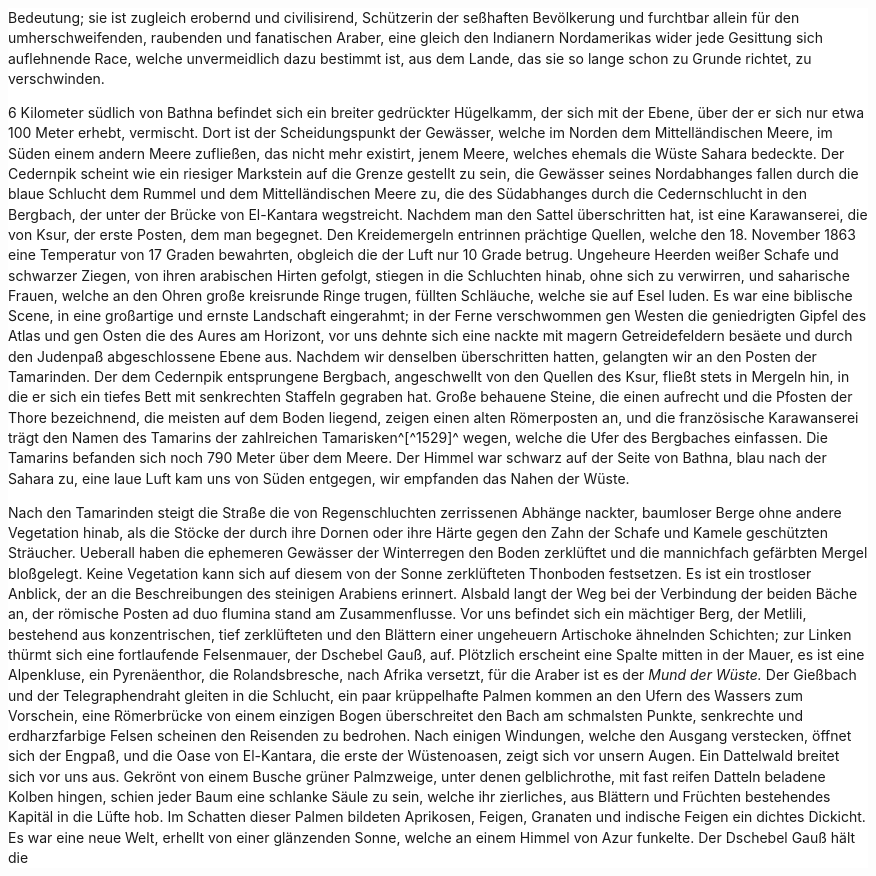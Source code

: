 Bedeutung; sie ist zugleich erobernd und civilisirend, Schützerin der seßhaften
Bevölkerung und furchtbar allein für den umherschweifenden, raubenden und
fanatischen Araber, eine gleich den Indianern Nordamerikas wider jede Gesittung
sich auflehnende Race, welche unvermeidlich dazu bestimmt ist, aus dem Lande,
das sie so lange schon zu Grunde richtet, zu verschwinden.

6 Kilometer südlich von Bathna befindet sich ein breiter gedrückter Hügelkamm,
der sich mit der Ebene, über der er sich nur etwa 100 Meter erhebt, vermischt.
Dort ist der Scheidungspunkt der Gewässer, welche im Norden dem Mittelländischen
Meere, im Süden einem andern Meere zufließen, das nicht mehr existirt, jenem
Meere, welches ehemals die Wüste Sahara bedeckte. Der Cedernpik scheint wie ein
riesiger Markstein auf die Grenze gestellt zu sein, die Gewässer seines
Nordabhanges fallen durch die blaue Schlucht dem Rummel und dem Mittelländischen
Meere zu, die des Südabhanges durch die Cedernschlucht in den Bergbach, der
unter der Brücke von El-Kantara wegstreicht. Nachdem man den Sattel
überschritten hat, ist eine Karawanserei, die von Ksur, der erste Posten, dem
man begegnet. Den Kreidemergeln entrinnen prächtige Quellen, welche den 18.
November 1863 eine Temperatur von 17 Graden bewahrten, obgleich die der Luft nur
10 Grade betrug. Ungeheure Heerden weißer Schafe und schwarzer Ziegen, von ihren
arabischen Hirten gefolgt, stiegen in die Schluchten hinab, ohne sich zu
verwirren, und saharische Frauen, welche an den Ohren große kreisrunde Ringe
trugen, füllten Schläuche, welche sie auf Esel luden. Es war eine biblische
Scene, in eine großartige und ernste Landschaft eingerahmt; in der Ferne
verschwommen gen Westen die geniedrigten Gipfel des Atlas und gen Osten die des
Aures am Horizont, vor uns dehnte sich eine nackte mit magern Getreidefeldern
besäete und durch den Judenpaß abgeschlossene Ebene aus. Nachdem wir denselben
überschritten hatten, gelangten wir an den Posten der Tamarinden. Der dem
Cedernpik entsprungene Bergbach, angeschwellt von den Quellen des Ksur, fließt
stets in Mergeln hin, in die er sich ein tiefes Bett mit senkrechten Staffeln
gegraben hat. Große behauene Steine, die einen aufrecht und die Pfosten der
Thore bezeichnend, die meisten auf dem Boden liegend, zeigen einen alten
Römerposten an, und die französische Karawanserei trägt den Namen des Tamarins
der zahlreichen Tamarisken^[^1529]^ wegen, welche die Ufer des Bergbaches
einfassen. Die Tamarins befanden sich noch 790 Meter über dem Meere. Der Himmel
war schwarz auf der Seite von Bathna, blau nach der Sahara zu, eine laue Luft
kam uns von Süden entgegen, wir empfanden das Nahen der Wüste.


Nach den Tamarinden steigt die Straße die von Regenschluchten zerrissenen
Abhänge nackter, baumloser Berge ohne andere Vegetation hinab, als die Stöcke
der durch ihre Dornen oder ihre Härte gegen den Zahn der Schafe und Kamele
geschützten Sträucher. Ueberall haben die ephemeren Gewässer der Winterregen den
Boden zerklüftet und die mannichfach gefärbten Mergel bloßgelegt. Keine
Vegetation kann sich auf diesem von der Sonne zerklüfteten Thonboden festsetzen.
Es ist ein trostloser Anblick, der an die Beschreibungen des steinigen Arabiens
erinnert. Alsbald langt der Weg bei der Verbindung der beiden Bäche an, der
römische Posten ad duo flumina stand am Zusammenflusse. Vor uns befindet sich
ein mächtiger Berg, der Metlili, bestehend aus konzentrischen, tief zerklüfteten
und den Blättern einer ungeheuern Artischoke ähnelnden Schichten; zur Linken
thürmt sich eine fortlaufende Felsenmauer, der Dschebel Gauß, auf. Plötzlich
erscheint eine Spalte mitten in der Mauer, es ist eine Alpenkluse, ein
Pyrenäenthor, die Rolandsbresche, nach Afrika versetzt, für die Araber ist es
der *Mund der Wüste.* Der Gießbach und der Telegraphendraht gleiten in die
Schlucht, ein paar krüppelhafte Palmen kommen an den Ufern des Wassers zum
Vorschein, eine Römerbrücke von einem einzigen Bogen überschreitet den Bach am
schmalsten Punkte, senkrechte und erdharzfarbige Felsen scheinen den Reisenden
zu bedrohen. Nach einigen Windungen, welche den Ausgang verstecken, öffnet sich
der Engpaß, und die Oase von El-Kantara, die erste der Wüstenoasen, zeigt sich
vor unsern Augen. Ein Dattelwald breitet sich vor uns aus. Gekrönt von einem
Busche grüner Palmzweige, unter denen gelblichrothe, mit fast reifen Datteln
beladene Kolben hingen, schien jeder Baum eine schlanke Säule zu sein, welche
ihr zierliches, aus Blättern und Früchten bestehendes Kapitäl in die Lüfte hob.
Im Schatten dieser Palmen bildeten Aprikosen, Feigen, Granaten und indische
Feigen ein dichtes Dickicht. Es war eine neue Welt, erhellt von einer glänzenden
Sonne, welche an einem Himmel von Azur funkelte. Der Dschebel Gauß hält die